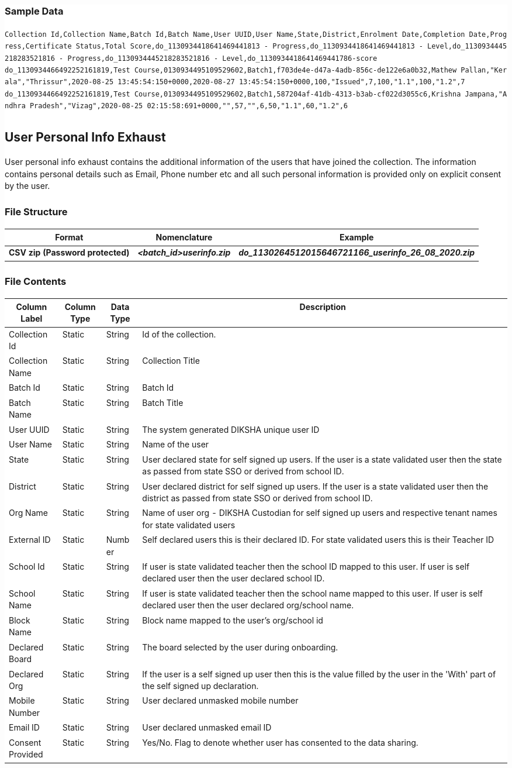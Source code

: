 
### Sample Data

```text
Collection Id,Collection Name,Batch Id,Batch Name,User UUID,User Name,State,District,Enrolment Date,Completion Date,Progress,Certificate Status,Total Score,do_1130934418641469441813 - Progress,do_1130934418641469441813 - Level,do_1130934445218283521816 - Progress,do_1130934445218283521816 - Level,do_1130934418641469441786-score
do_1130934466492252161819,Test Course,0130934495109529602,Batch1,f703de4e-d47a-4adb-856c-de122e6a0b32,Mathew Pallan,"Kerala","Thrissur",2020-08-25 13:45:54:150+0000,2020-08-27 13:45:54:150+0000,100,"Issued",7,100,"1.1",100,"1.2",7
do_1130934466492252161819,Test Course,0130934495109529602,Batch1,587204af-41db-4313-b3ab-cf022d3055c6,Krishna Jampana,"Andhra Pradesh","Vizag",2020-08-25 02:15:58:691+0000,"",57,"",6,50,"1.1",60,"1.2",6
```

## User Personal Info Exhaust
User personal info exhaust contains the additional information of the users that have joined the collection. The information contains personal details such as Email, Phone number etc and all such personal information is provided only on explicit consent by the user.


### File Structure


|  **Format**  |  **Nomenclature**  |  **Example**  | 
|  --- |  --- |  --- | 
|  **CSV zip (Password protected)**  |  **_<batch_id>_userinfo_<updatedDate>.zip_**  |  **_do_1130264512015646721166_userinfo_26_08_2020.zip_**  | 


### File Contents


|  **Column Label**  |  **Column Type**  |  **Data Type**  |  **Description**  | 
|  --- |  --- |  --- |  --- | 
| Collection Id | Static | String | Id of the collection. | 
| Collection Name | Static | String | Collection Title | 
| Batch Id | Static | String | Batch Id | 
| Batch Name | Static | String | Batch Title | 
| User UUID | Static | String | The system generated DIKSHA unique user ID | 
| User Name | Static | String | Name of the user | 
| State | Static | String | User declared state for self signed up users. If the user is a state validated user then the state as passed from state SSO or derived from school ID. | 
| District | Static | String | User declared district for self signed up users. If the user is a state validated user then the district as passed from state SSO or derived from school ID. | 
| Org Name | Static | String | Name of user org - DIKSHA Custodian for self signed up users and respective tenant names for state validated users | 
| External ID | Static | Number | Self declared users this is their declared ID. For state validated users this is their Teacher ID | 
| School Id | Static | String | If user is state validated teacher then the school ID mapped to this user. If user is self declared user then the user declared school ID. | 
| School Name | Static | String | If user is state validated teacher then the school name mapped to this user. If user is self declared user then the user declared org/school name. | 
| Block Name | Static | String | Block name mapped to the user’s org/school id | 
| Declared Board | Static | String | The board selected by the user during onboarding. | 
| Declared Org | Static | String | If the user is a self signed up user then this is the value filled by the user in the 'With' part of the self signed up declaration.  | 
| Mobile Number | Static | String | User declared unmasked mobile number | 
| Email ID | Static | String | User declared unmasked email ID | 
| Consent Provided | Static | String | Yes/No. Flag to denote whether user has consented to the data sharing. | 